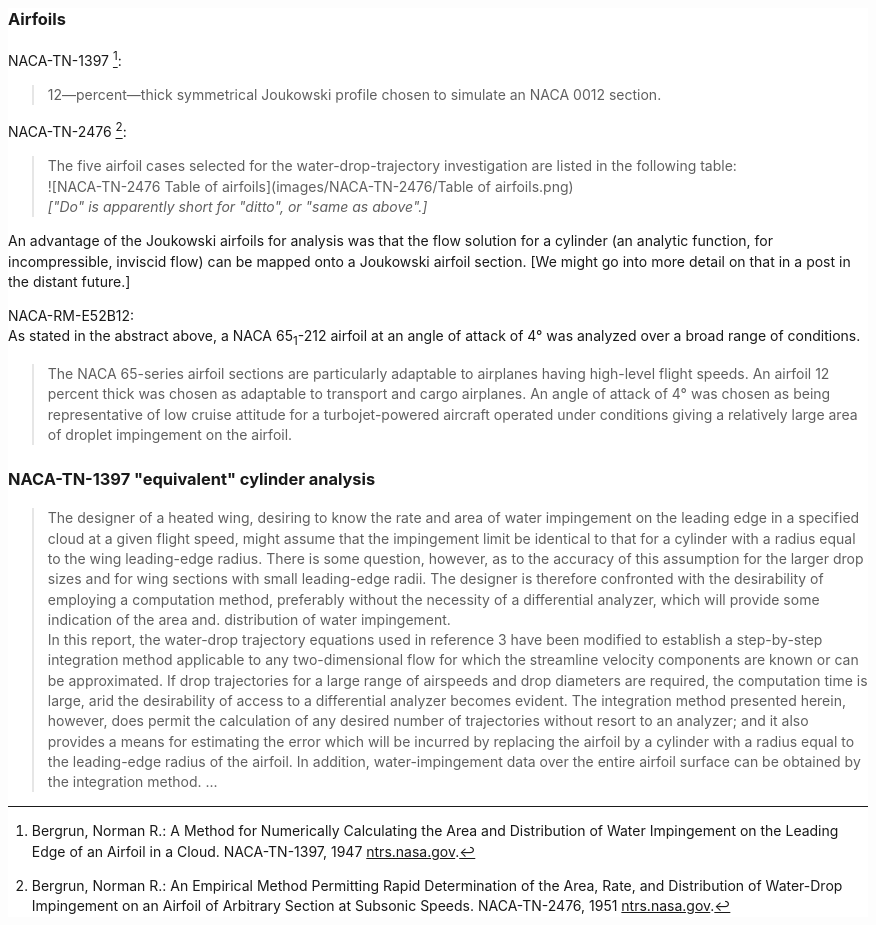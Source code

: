 ### Airfoils  

NACA-TN-1397 [^1]:  
>12—percent—thick symmetrical Joukowski profile chosen to
simulate an NACA 0012 section.

NACA-TN-2476 [^2]:  
>The five airfoil cases selected for the water-drop-trajectory
investigation are listed in the following table:  
![NACA-TN-2476 Table of airfoils](images/NACA-TN-2476/Table of airfoils.png)  
_["Do" is apparently short for "ditto", or "same as above".]_  

An advantage of the Joukowski airfoils for analysis was that the 
flow solution for a cylinder 
(an analytic function, for incompressible, inviscid flow) 
can be mapped onto a Joukowski airfoil section. 
[We might go into more detail on that in a post in the distant future.]  

NACA-RM-E52B12:  
As stated in the abstract above, a NACA 65<sub>1</sub>-212
airfoil at an angle of attack of 4° was analyzed over a broad range of conditions.  
>The NACA 65-series airfoil sections are particularly adaptable to airplanes 
having high-level flight speeds. An airfoil 12 percent thick was
chosen as adaptable to transport and cargo airplanes. An angle of attack
of 4° was chosen as being representative of low cruise attitude for a
turbojet-powered aircraft operated under conditions giving a relatively
large area of droplet impingement on the airfoil.  

### NACA-TN-1397 "equivalent" cylinder analysis  

>The designer of a heated wing, desiring to know the rate and
area of water impingement on the leading edge in a specified cloud at
a given flight speed, might assume that the impingement limit be
identical to that for a cylinder with a radius equal to the wing
leading-edge radius. There is some question, however, as to the
accuracy of this assumption for the larger drop sizes and for wing
sections with small leading-edge radii. The designer is therefore
confronted with the desirability of employing a computation method,
preferably without the necessity of a differential analyzer, which
will provide some indication of the area and. distribution of water
impingement.  
In this report, the water-drop trajectory equations used in
reference 3 have been modified to establish a step-by-step integration 
method applicable to any two-dimensional flow for which the
streamline velocity components are known or can be approximated. If
drop trajectories for a large range of airspeeds and drop diameters
are required, the computation time is large, arid the desirability of
access to a differential analyzer becomes evident. The integration
method presented herein, however, does permit the calculation of
any desired number of trajectories without resort to an analyzer; and
it also provides a means for estimating the error which will be
incurred by replacing the airfoil by a cylinder with a radius equal
to the leading-edge radius of the airfoil. In addition, water-impingement 
data over the entire airfoil surface can be obtained by
the integration method.
...


[^1]: Bergrun, Norman R.: A Method for Numerically Calculating the Area and Distribution of Water Impingement on the Leading Edge of an Airfoil in a Cloud. NACA-TN-1397, 1947 [ntrs.nasa.gov](https://ntrs.nasa.gov/citations/19810068678).  
[^2]: Bergrun, Norman R.: An Empirical Method Permitting Rapid Determination of the Area, Rate, and Distribution of Water-Drop Impingement on an Airfoil of Arbitrary Section at Subsonic Speeds. NACA-TN-2476, 1951 [ntrs.nasa.gov](https://ntrs.nasa.gov/citations/19810068677).  
[^3]: Brun, Rinaldo J., Serafini, John S., and Moshos, George J.: Impingement of Water Droplets on an NACA 651-212 Airfoil at an Angle of Attack of 4°. NACA-RM-E52B12, 1952 [ntrs.nasa.gov](https://ntrs.nasa.gov/citations/19810068679).  
[^4]: von Glahn, Uwe H., Gelder, Thomas F., and Smyers, William H., Jr.: A Dye-Tracer Technique for Experimentally Obtaining Impingement Characteristics of Arbitrary Bodies and a Method for Determining Droplet Size Distribution. NACA-TN-3338, 1955. [ntrs.nasa.gov](https://ntrs.nasa.gov/citations/19810068693)  
[^6]: Brun, Rinaldo J., and Vogt, Dorothea E.: Impingement of Cloud Droplets on 36_5-Percent-Thick Joukowski Airfoil at Zero Angle of Attack and Discussion of Use as Cloud Measuring Instrument in Dye-Tracer Technique. NACA-TN-4035, 1957. [ntrs.nasa.gov](https://ntrs.nasa.gov/citations/19810068703)  
[^8]: [NACA-TN-1397 scholar.google.com](https://scholar.google.com/scholar?hl=en&as_sdt=0%2C48&q=A+Method+for+Numerically+Calculating+the+Area+and+Distribution+of+Water+Impingement+on+the+Leading+Edge+of+an+Airfoil+in+a+Cloud&btnG=)  
[^9]: [NACA-TN-2476 scholar.google.com](https://scholar.google.com/scholar?hl=en&as_sdt=0%2C48&q=An+Empirical+Method+Permitting+Rapid+Determination+of+the+Area%2C+Rate%2C+and+Distribution+of+Water-Drop+Impingement+on+an+Airfoil+of+Arbitrary+Section+at+Subsonic+Speeds&btnG=)  
[^10]: [NACA-RM-E52B12 scholar.google.com](https://scholar.google.com/scholar?hl=en&as_sdt=0%2C48&q=Impingement+of+Water+Droplets+on+an+NACA+651-212+Airfoil+at+an+Angle+of+Attack+of+4&btnG=)  